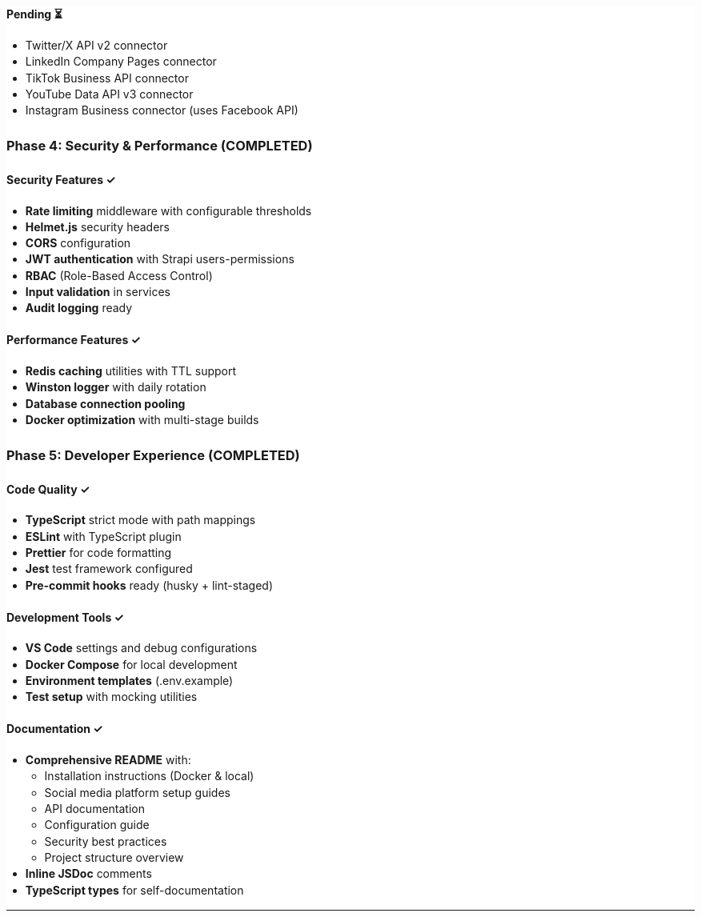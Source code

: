 #### Pending ⏳
- Twitter/X API v2 connector
- LinkedIn Company Pages connector
- TikTok Business API connector
- YouTube Data API v3 connector
- Instagram Business connector (uses Facebook API)

### Phase 4: Security & Performance (COMPLETED)

#### Security Features ✓
- **Rate limiting** middleware with configurable thresholds
- **Helmet.js** security headers
- **CORS** configuration
- **JWT authentication** with Strapi users-permissions
- **RBAC** (Role-Based Access Control)
- **Input validation** in services
- **Audit logging** ready

#### Performance Features ✓
- **Redis caching** utilities with TTL support
- **Winston logger** with daily rotation
- **Database connection pooling**
- **Docker optimization** with multi-stage builds

### Phase 5: Developer Experience (COMPLETED)

#### Code Quality ✓
- **TypeScript** strict mode with path mappings
- **ESLint** with TypeScript plugin
- **Prettier** for code formatting
- **Jest** test framework configured
- **Pre-commit hooks** ready (husky + lint-staged)

#### Development Tools ✓
- **VS Code** settings and debug configurations
- **Docker Compose** for local development
- **Environment templates** (.env.example)
- **Test setup** with mocking utilities

#### Documentation ✓
- **Comprehensive README** with:
  - Installation instructions (Docker & local)
  - Social media platform setup guides
  - API documentation
  - Configuration guide
  - Security best practices
  - Project structure overview
- **Inline JSDoc** comments
- **TypeScript types** for self-documentation

---
